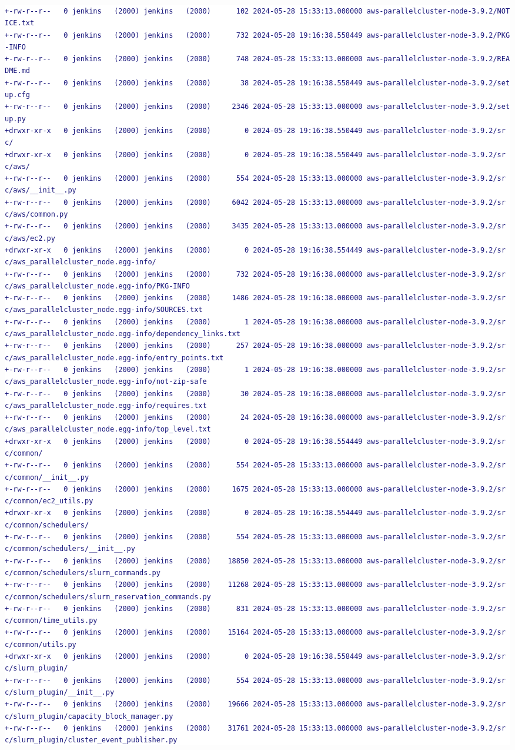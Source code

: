 ```diff
+-rw-r--r--   0 jenkins   (2000) jenkins   (2000)      102 2024-05-28 15:33:13.000000 aws-parallelcluster-node-3.9.2/NOTICE.txt
+-rw-r--r--   0 jenkins   (2000) jenkins   (2000)      732 2024-05-28 19:16:38.558449 aws-parallelcluster-node-3.9.2/PKG-INFO
+-rw-r--r--   0 jenkins   (2000) jenkins   (2000)      748 2024-05-28 15:33:13.000000 aws-parallelcluster-node-3.9.2/README.md
+-rw-r--r--   0 jenkins   (2000) jenkins   (2000)       38 2024-05-28 19:16:38.558449 aws-parallelcluster-node-3.9.2/setup.cfg
+-rw-r--r--   0 jenkins   (2000) jenkins   (2000)     2346 2024-05-28 15:33:13.000000 aws-parallelcluster-node-3.9.2/setup.py
+drwxr-xr-x   0 jenkins   (2000) jenkins   (2000)        0 2024-05-28 19:16:38.550449 aws-parallelcluster-node-3.9.2/src/
+drwxr-xr-x   0 jenkins   (2000) jenkins   (2000)        0 2024-05-28 19:16:38.550449 aws-parallelcluster-node-3.9.2/src/aws/
+-rw-r--r--   0 jenkins   (2000) jenkins   (2000)      554 2024-05-28 15:33:13.000000 aws-parallelcluster-node-3.9.2/src/aws/__init__.py
+-rw-r--r--   0 jenkins   (2000) jenkins   (2000)     6042 2024-05-28 15:33:13.000000 aws-parallelcluster-node-3.9.2/src/aws/common.py
+-rw-r--r--   0 jenkins   (2000) jenkins   (2000)     3435 2024-05-28 15:33:13.000000 aws-parallelcluster-node-3.9.2/src/aws/ec2.py
+drwxr-xr-x   0 jenkins   (2000) jenkins   (2000)        0 2024-05-28 19:16:38.554449 aws-parallelcluster-node-3.9.2/src/aws_parallelcluster_node.egg-info/
+-rw-r--r--   0 jenkins   (2000) jenkins   (2000)      732 2024-05-28 19:16:38.000000 aws-parallelcluster-node-3.9.2/src/aws_parallelcluster_node.egg-info/PKG-INFO
+-rw-r--r--   0 jenkins   (2000) jenkins   (2000)     1486 2024-05-28 19:16:38.000000 aws-parallelcluster-node-3.9.2/src/aws_parallelcluster_node.egg-info/SOURCES.txt
+-rw-r--r--   0 jenkins   (2000) jenkins   (2000)        1 2024-05-28 19:16:38.000000 aws-parallelcluster-node-3.9.2/src/aws_parallelcluster_node.egg-info/dependency_links.txt
+-rw-r--r--   0 jenkins   (2000) jenkins   (2000)      257 2024-05-28 19:16:38.000000 aws-parallelcluster-node-3.9.2/src/aws_parallelcluster_node.egg-info/entry_points.txt
+-rw-r--r--   0 jenkins   (2000) jenkins   (2000)        1 2024-05-28 19:16:38.000000 aws-parallelcluster-node-3.9.2/src/aws_parallelcluster_node.egg-info/not-zip-safe
+-rw-r--r--   0 jenkins   (2000) jenkins   (2000)       30 2024-05-28 19:16:38.000000 aws-parallelcluster-node-3.9.2/src/aws_parallelcluster_node.egg-info/requires.txt
+-rw-r--r--   0 jenkins   (2000) jenkins   (2000)       24 2024-05-28 19:16:38.000000 aws-parallelcluster-node-3.9.2/src/aws_parallelcluster_node.egg-info/top_level.txt
+drwxr-xr-x   0 jenkins   (2000) jenkins   (2000)        0 2024-05-28 19:16:38.554449 aws-parallelcluster-node-3.9.2/src/common/
+-rw-r--r--   0 jenkins   (2000) jenkins   (2000)      554 2024-05-28 15:33:13.000000 aws-parallelcluster-node-3.9.2/src/common/__init__.py
+-rw-r--r--   0 jenkins   (2000) jenkins   (2000)     1675 2024-05-28 15:33:13.000000 aws-parallelcluster-node-3.9.2/src/common/ec2_utils.py
+drwxr-xr-x   0 jenkins   (2000) jenkins   (2000)        0 2024-05-28 19:16:38.554449 aws-parallelcluster-node-3.9.2/src/common/schedulers/
+-rw-r--r--   0 jenkins   (2000) jenkins   (2000)      554 2024-05-28 15:33:13.000000 aws-parallelcluster-node-3.9.2/src/common/schedulers/__init__.py
+-rw-r--r--   0 jenkins   (2000) jenkins   (2000)    18850 2024-05-28 15:33:13.000000 aws-parallelcluster-node-3.9.2/src/common/schedulers/slurm_commands.py
+-rw-r--r--   0 jenkins   (2000) jenkins   (2000)    11268 2024-05-28 15:33:13.000000 aws-parallelcluster-node-3.9.2/src/common/schedulers/slurm_reservation_commands.py
+-rw-r--r--   0 jenkins   (2000) jenkins   (2000)      831 2024-05-28 15:33:13.000000 aws-parallelcluster-node-3.9.2/src/common/time_utils.py
+-rw-r--r--   0 jenkins   (2000) jenkins   (2000)    15164 2024-05-28 15:33:13.000000 aws-parallelcluster-node-3.9.2/src/common/utils.py
+drwxr-xr-x   0 jenkins   (2000) jenkins   (2000)        0 2024-05-28 19:16:38.558449 aws-parallelcluster-node-3.9.2/src/slurm_plugin/
+-rw-r--r--   0 jenkins   (2000) jenkins   (2000)      554 2024-05-28 15:33:13.000000 aws-parallelcluster-node-3.9.2/src/slurm_plugin/__init__.py
+-rw-r--r--   0 jenkins   (2000) jenkins   (2000)    19666 2024-05-28 15:33:13.000000 aws-parallelcluster-node-3.9.2/src/slurm_plugin/capacity_block_manager.py
+-rw-r--r--   0 jenkins   (2000) jenkins   (2000)    31761 2024-05-28 15:33:13.000000 aws-parallelcluster-node-3.9.2/src/slurm_plugin/cluster_event_publisher.py
```